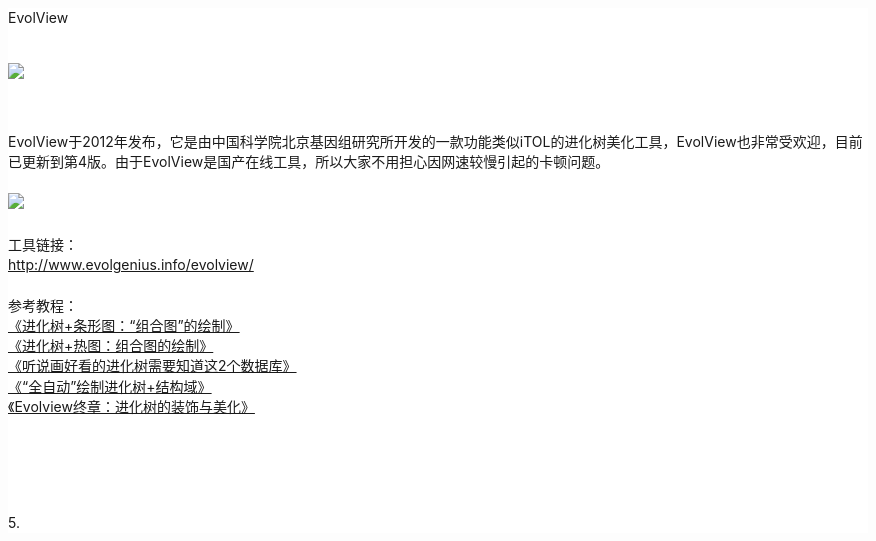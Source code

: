 EvolView</p></section></section><section data-mid="" mpa-from-tpl="t"><br mpa-from-tpl="t"></section><section data-mid="" mpa-from-tpl="t"><img data-ratio="1" data-src="https://mmbiz.qpic.cn/mmbiz_png/e9AMyic3vZUhyulKNN8LJFX8H0oUOOOYOcibSo03G8Xwgr26OJC9LjEQwWdVsSOoficWFpbA7YeptpgAdoGvmcIag/640?wx_fmt=png" data-w="14" src="https://mmbiz.qpic.cn/mmbiz_png/e9AMyic3vZUhyulKNN8LJFX8H0oUOOOYOcibSo03G8Xwgr26OJC9LjEQwWdVsSOoficWFpbA7YeptpgAdoGvmcIag/640?wx_fmt=png"></section></section></section></section></section><p><br></p><section><span>EvolView于2012年发布，它是由中国科学院北京基因组研究所开发的一款功能类似iTOL的进化树美化工具，EvolView也非常受欢迎，目前已更新到第4版。由于EvolView是国产在线工具，所以大家不用担心因网速较慢引起的卡顿问题。</span></section><section><br></section><section><img data-ratio="0.725050916496945" data-src="https://mmbiz.qpic.cn/sz_mmbiz_png/tgUVxVRjT6m4j8A9FjFAwKMMXCmcibdkgLxvvQibiaOaZtTz1Hicg0mjsMTjcaiakmCibAwIHEXoicothQGKV635rs8Hw/640?wx_fmt=png" data-type="png" data-w="982" src="https://mmbiz.qpic.cn/sz_mmbiz_png/tgUVxVRjT6m4j8A9FjFAwKMMXCmcibdkgLxvvQibiaOaZtTz1Hicg0mjsMTjcaiakmCibAwIHEXoicothQGKV635rs8Hw/640?wx_fmt=png"></section><section><br></section><section><span>工具链接：</span></section><section><span>http://www.evolgenius.info/evolview/</span></section><section><span><br></span></section><section><span>参考教程：</span></section><section><span><a target="_blank" href="http://mp.weixin.qq.com/s?__biz=MzA5NzQzOTgzMw==&amp;mid=2650834054&amp;idx=1&amp;sn=72e5b483ed6d032c78605c7627e8e345&amp;chksm=8b54fdb0bc2374a69dcb6fb8fb338bfb60cc60c816cd904220a9c91d012c4a9c149771c7403a&amp;scene=21#wechat_redirect" textvalue="《进化树+条形图：“组合图”的绘制》" linktype="text" imgurl="" imgdata="null" data-itemshowtype="0" tab="innerlink" data-linktype="2">《进化树+条形图：“组合图”的绘制》</a></span></section><section><span><a target="_blank" href="http://mp.weixin.qq.com/s?__biz=MzA5NzQzOTgzMw==&amp;mid=2650834090&amp;idx=1&amp;sn=5ff312865ce2413b4649c75929a2506a&amp;chksm=8b54fd9cbc23748a86f09d4f2e0897633b9737ed81ed34612cef894ef3115c3f399f78cd42db&amp;scene=21#wechat_redirect" textvalue="《进化树+热图：组合图的绘制》" linktype="text" imgurl="" imgdata="null" data-itemshowtype="0" tab="innerlink" data-linktype="2">《进化树+热图：组合图的绘制》</a></span></section><section><span><a target="_blank" href="http://mp.weixin.qq.com/s?__biz=MzA5NzQzOTgzMw==&amp;mid=2650834458&amp;idx=1&amp;sn=9d35924918479db19a7c4f9ab2de9d4b&amp;chksm=8b54ff2cbc23763aebce5e2096da447746fa992d08a04dda66fa709d8741918e790852df525b&amp;scene=21#wechat_redirect" textvalue="《听说画好看的进化树需要知道这2个数据库》" linktype="text" imgurl="" imgdata="null" data-itemshowtype="0" tab="innerlink" data-linktype="2">《听说画好看的进化树需要知道这2个数据库》</a></span></section><section><span><a target="_blank" href="http://mp.weixin.qq.com/s?__biz=MzA5NzQzOTgzMw==&amp;mid=2650834508&amp;idx=1&amp;sn=4467634e381f10625e8b7a4e0ff48814&amp;chksm=8b54ff7abc23766c5561614ca200a0136e94177a819b58007f6e10800ea4a8970e29efc87381&amp;scene=21#wechat_redirect" textvalue="《“全自动”绘制进化树+结构域》" linktype="text" imgurl="" imgdata="null" data-itemshowtype="0" tab="innerlink" data-linktype="2">《“全自动”绘制进化树+结构域》</a></span></section><section><span><a target="_blank" href="http://mp.weixin.qq.com/s?__biz=MzA5NzQzOTgzMw==&amp;mid=2650834777&amp;idx=1&amp;sn=f377a4e20cd1457497801363418b9931&amp;chksm=8b54fe6fbc237779d8acd40ebc6af2f2bff34f810eb4d5f07706f1f69d537961d58af2855638&amp;scene=21#wechat_redirect" textvalue="《Evoview终章：进化树的装饰与美化》" linktype="text" imgurl="" imgdata="null" data-itemshowtype="0" tab="innerlink" data-linktype="2">《Evolview终章：进化树的装饰与美化》</a></span></section><section><br></section><section data-mpa-template="t" mpa-from-tpl="t"><section data-mpa-template="t" mpa-from-tpl="t"><section data-mid="" mpa-from-tpl="t"><section data-mid="" mpa-from-tpl="t"><section data-mid="" mpa-from-tpl="t"><br mpa-from-tpl="t"></section><section data-mid="" mpa-from-tpl="t"><br mpa-from-tpl="t"></section><section data-mid="" mpa-from-tpl="t"><br mpa-from-tpl="t"></section><section data-mid="" mpa-from-tpl="t"><section data-mid="" mpa-from-tpl="t"><p data-mid="" mpa-is-content="t">5.